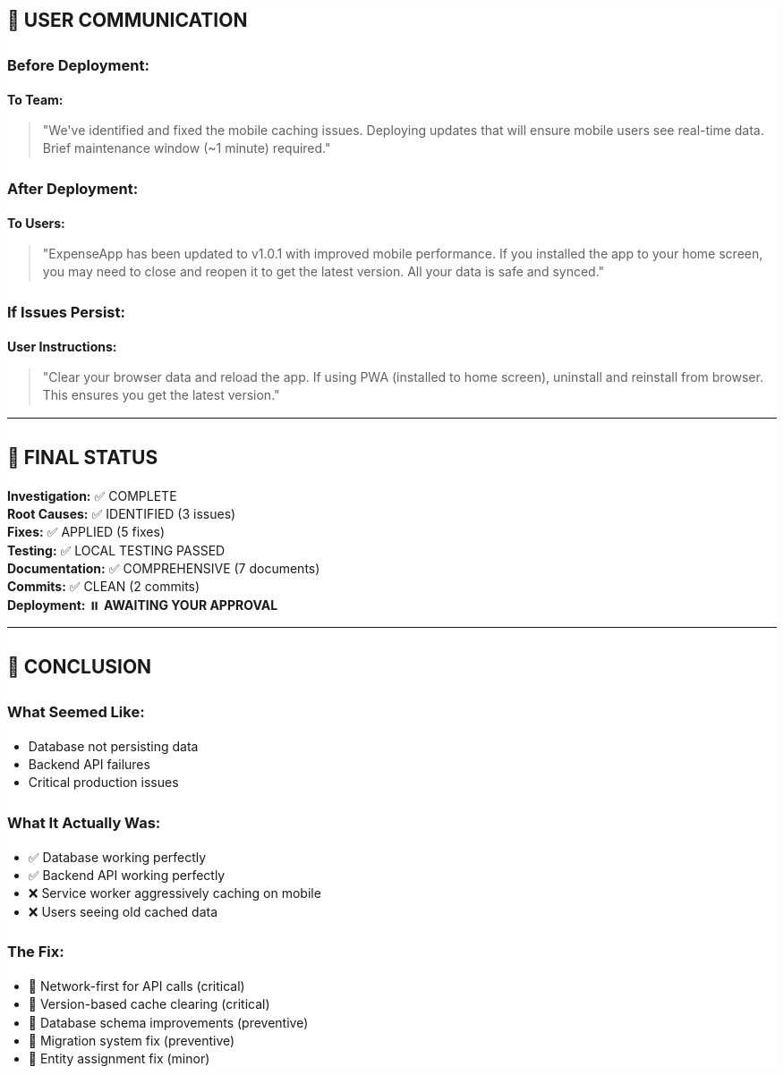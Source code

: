 
## 💬 USER COMMUNICATION

### Before Deployment:
**To Team:**
> "We've identified and fixed the mobile caching issues. Deploying updates that will ensure mobile users see real-time data. Brief maintenance window (~1 minute) required."

### After Deployment:
**To Users:**
> "ExpenseApp has been updated to v1.0.1 with improved mobile performance. If you installed the app to your home screen, you may need to close and reopen it to get the latest version. All your data is safe and synced."

### If Issues Persist:
**User Instructions:**
> "Clear your browser data and reload the app. If using PWA (installed to home screen), uninstall and reinstall from browser. This ensures you get the latest version."

---

## 🎯 FINAL STATUS

**Investigation:** ✅ COMPLETE  
**Root Causes:** ✅ IDENTIFIED (3 issues)  
**Fixes:** ✅ APPLIED (5 fixes)  
**Testing:** ✅ LOCAL TESTING PASSED  
**Documentation:** ✅ COMPREHENSIVE (7 documents)  
**Commits:** ✅ CLEAN (2 commits)  
**Deployment:** ⏸️ **AWAITING YOUR APPROVAL**

---

## 🎉 CONCLUSION

### What Seemed Like:
- Database not persisting data
- Backend API failures
- Critical production issues

### What It Actually Was:
- ✅ Database working perfectly
- ✅ Backend API working perfectly
- ❌ Service worker aggressively caching on mobile
- ❌ Users seeing old cached data

### The Fix:
- 🔧 Network-first for API calls (critical)
- 🔧 Version-based cache clearing (critical)
- 🔧 Database schema improvements (preventive)
- 🔧 Migration system fix (preventive)
- 🔧 Entity assignment fix (minor)

